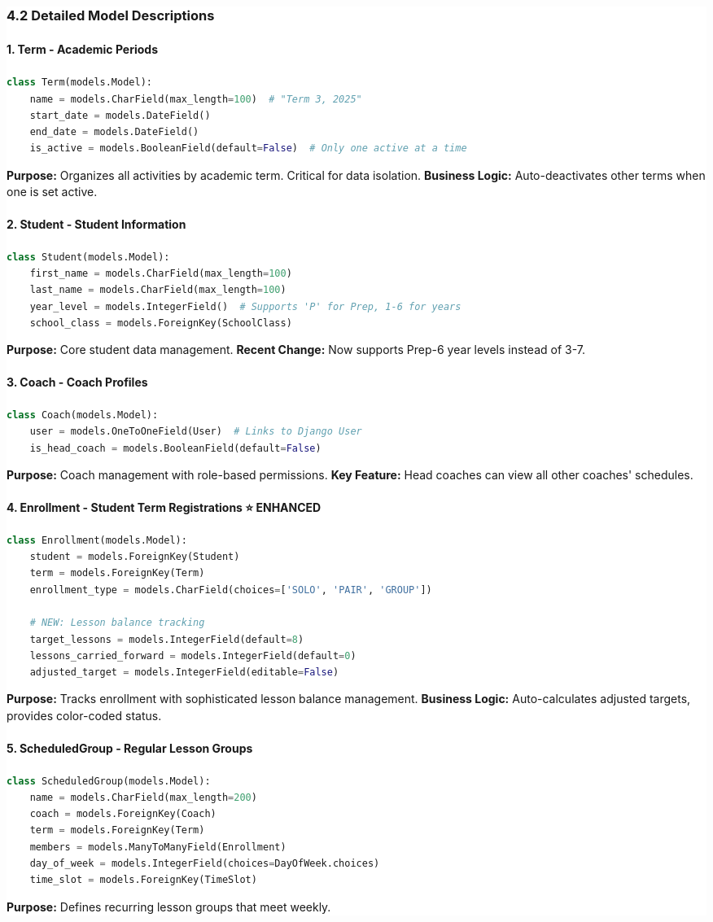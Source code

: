 ### 4.2 Detailed Model Descriptions

#### **1. Term** - Academic Periods
```python
class Term(models.Model):
    name = models.CharField(max_length=100)  # "Term 3, 2025"
    start_date = models.DateField()
    end_date = models.DateField()
    is_active = models.BooleanField(default=False)  # Only one active at a time
```
**Purpose:** Organizes all activities by academic term. Critical for data isolation.
**Business Logic:** Auto-deactivates other terms when one is set active.

#### **2. Student** - Student Information
```python
class Student(models.Model):
    first_name = models.CharField(max_length=100)
    last_name = models.CharField(max_length=100)
    year_level = models.IntegerField()  # Supports 'P' for Prep, 1-6 for years
    school_class = models.ForeignKey(SchoolClass)
```
**Purpose:** Core student data management.
**Recent Change:** Now supports Prep-6 year levels instead of 3-7.

#### **3. Coach** - Coach Profiles
```python
class Coach(models.Model):
    user = models.OneToOneField(User)  # Links to Django User
    is_head_coach = models.BooleanField(default=False)
```
**Purpose:** Coach management with role-based permissions.
**Key Feature:** Head coaches can view all other coaches' schedules.

#### **4. Enrollment** - Student Term Registrations ⭐ **ENHANCED**
```python
class Enrollment(models.Model):
    student = models.ForeignKey(Student)
    term = models.ForeignKey(Term)
    enrollment_type = models.CharField(choices=['SOLO', 'PAIR', 'GROUP'])
    
    # NEW: Lesson balance tracking
    target_lessons = models.IntegerField(default=8)
    lessons_carried_forward = models.IntegerField(default=0)
    adjusted_target = models.IntegerField(editable=False)
```
**Purpose:** Tracks enrollment with sophisticated lesson balance management.
**Business Logic:** Auto-calculates adjusted targets, provides color-coded status.

#### **5. ScheduledGroup** - Regular Lesson Groups
```python
class ScheduledGroup(models.Model):
    name = models.CharField(max_length=200)
    coach = models.ForeignKey(Coach)
    term = models.ForeignKey(Term)
    members = models.ManyToManyField(Enrollment)
    day_of_week = models.IntegerField(choices=DayOfWeek.choices)
    time_slot = models.ForeignKey(TimeSlot)
```
**Purpose:** Defines recurring lesson groups that meet weekly.

